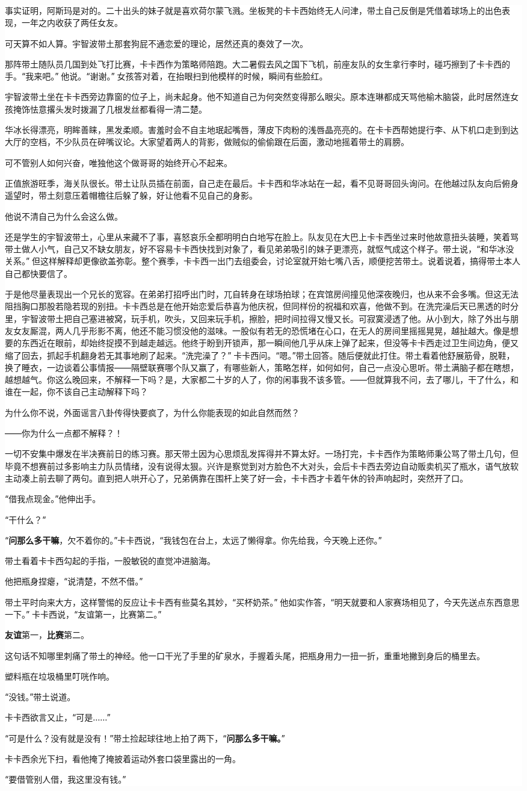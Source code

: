 

事实证明，阿斯玛是对的。二十出头的妹子就是喜欢荷尔蒙飞溅。坐板凳的卡卡西始终无人问津，带土自己反倒是凭借着球场上的出色表现，一年之内收获了两任女友。

可天算不如人算。宇智波带土那套狗屁不通恋爱的理论，居然还真的奏效了一次。

那阵带土随队员几国到处飞打比赛，卡卡西作为策略师陪跑。大二暑假去风之国下飞机，前座友队的女生拿行李时，碰巧擦到了卡卡西的手。“我来吧。” 他说。“谢谢。” 女孩答对着，在抬眼扫到他模样的时候，瞬间有些脸红。

宇智波带土坐在卡卡西旁边靠窗的位子上，尚未起身。他不知道自己为何突然变得那么眼尖。原本连琳都成天骂他榆木脑袋，此时居然连女孩掩饰怯意撂头发时拨漏了几根发丝都看得一清二楚。

华冰长得漂亮，明眸善睐，黑发柔顺。害羞时会不自主地珉起嘴唇，薄皮下肉粉的浅唇晶亮亮的。在卡卡西帮她提行李、从下机口走到到达大厅的空档，不少队员在碎嘴议论。大家望着两人的背影，做贼似的偷偷跟在后面，激动地摇着带土的肩膀。

可不管别人如何兴奋，唯独他这个做哥哥的始终开心不起来。

正值旅游旺季，海关队很长。带土让队员插在前面，自己走在最后。卡卡西和华冰站在一起，看不见哥哥回头询问。在他越过队友向后俯身遥望时，带土刻意压着帽檐往后躲了躲，好让他看不见自己的身影。

他说不清自己为什么会这么做。

还是学生的宇智波带土，心里从来藏不了事，喜怒哀乐全都明明白白地写在脸上。队友见在大巴上卡卡西坐过来时他故意扭头装睡，笑着骂带土做人小气，自己又不缺女朋友，好不容易卡卡西快找到对象了，看见弟弟吸引的妹子更漂亮，就怄气成这个样子。带土说，“和华冰没关系。” 但这样解释却更像欲盖弥彰。整个赛季，卡卡西一出门去组委会，讨论室就开始七嘴八舌，顺便挖苦带土。说着说着，搞得带土本人自己都快要信了。

于是他尽量表现出一个兄长的宽容。在弟弟打招呼出门时，兀自转身在球场拍球；在宾馆房间撞见他深夜晚归，也从来不会多嘴。但这无法阻挡胸口那股若隐若现的别扭。卡卡西总是在他开始恋爱后恭喜为他庆祝，但同样份的祝福和欢喜，他做不到。在洗完澡后天已黑透的时分里，宇智波带土把自己塞进被窝，玩手机，吹头，又回来玩手机，擦脸，把时间拉得又慢又长。可寂寞浸透了他。从小到大，除了外出与朋友女友厮混，两人几乎形影不离，他还不能习惯没他的滋味。一股似有若无的恐慌堵在心口，在无人的房间里摇摇晃晃，越扯越大。像是想要的东西近在眼前，却始终捉摸不到越走越远。他终于盼到开锁声，那一瞬间他几乎从床上弹了起来，但没等卡卡西走过卫生间边角，便又缩了回去，抓起手机翻身若无其事地刷了起来。“洗完澡了？” 卡卡西问。“嗯。”带土回答。随后便就此打住。带土看着他舒展筋骨，脱鞋，换了睡衣，一边谈着公事情报——隔壁联赛哪个队又赢了，有哪些新人，策略怎样，如何如何，自己一点没心思听。带土满脑子都在瞎想，越想越气。你这么晚回来，不解释一下吗？是，大家都二十岁的人了，你的闲事我不该多管。——但就算我不问，去了哪儿，干了什么，和谁在一起，你不该自己主动解释下吗？

为什么你不说，外面谣言八卦传得快要疯了，为什么你能表现的如此自然而然？

——你为什么一点都不解释？！

一切不安集中爆发在半决赛前日的练习赛。那天带土因为心思烦乱发挥得并不算太好。一场打完，卡卡西作为策略师秉公骂了带土几句，但毕竟不想赛前过多影响主力队员情绪，没有说得太狠。兴许是察觉到对方脸色不大对头，会后卡卡西去旁边自动贩卖机买了瓶水，语气放软主动凑上前去聊了两句。直到把人哄开心了，兄弟俩靠在围杆上笑了好一会，卡卡西才卡着午休的铃声响起时，突然开了口。

“借我点现金。”他伸出手。

“干什么？”

“**问那么多干嘛**，欠不着你的。”卡卡西说，“我钱包在台上，太远了懒得拿。你先给我，今天晚上还你。”

带土看着卡卡西勾起的手指，一股敏锐的直觉冲进脑海。

他把瓶身捏瘪，“说清楚，不然不借。”

带土平时向来大方，这样警惕的反应让卡卡西有些莫名其妙，“买杯奶茶。” 他如实作答，“明天就要和人家赛场相见了，今天先送点东西意思一下。” 卡卡西说，“友谊第一，比赛第二。”

**友谊**第一，**比赛**第二。

这句话不知哪里刺痛了带土的神经。他一口干光了手里的矿泉水，手握着头尾，把瓶身用力一扭一折，重重地撇到身后的桶里去。

塑料瓶在垃圾桶里叮咣作响。

“没钱。”带土说道。

卡卡西欲言又止，“可是……”

“可是什么？没有就是没有！”带土捡起球往地上拍了两下，“**问那么多干嘛。**”

卡卡西余光下扫，看他掩了掩披着运动外套口袋里露出的一角。

“要借管别人借，我这里没有钱。”
